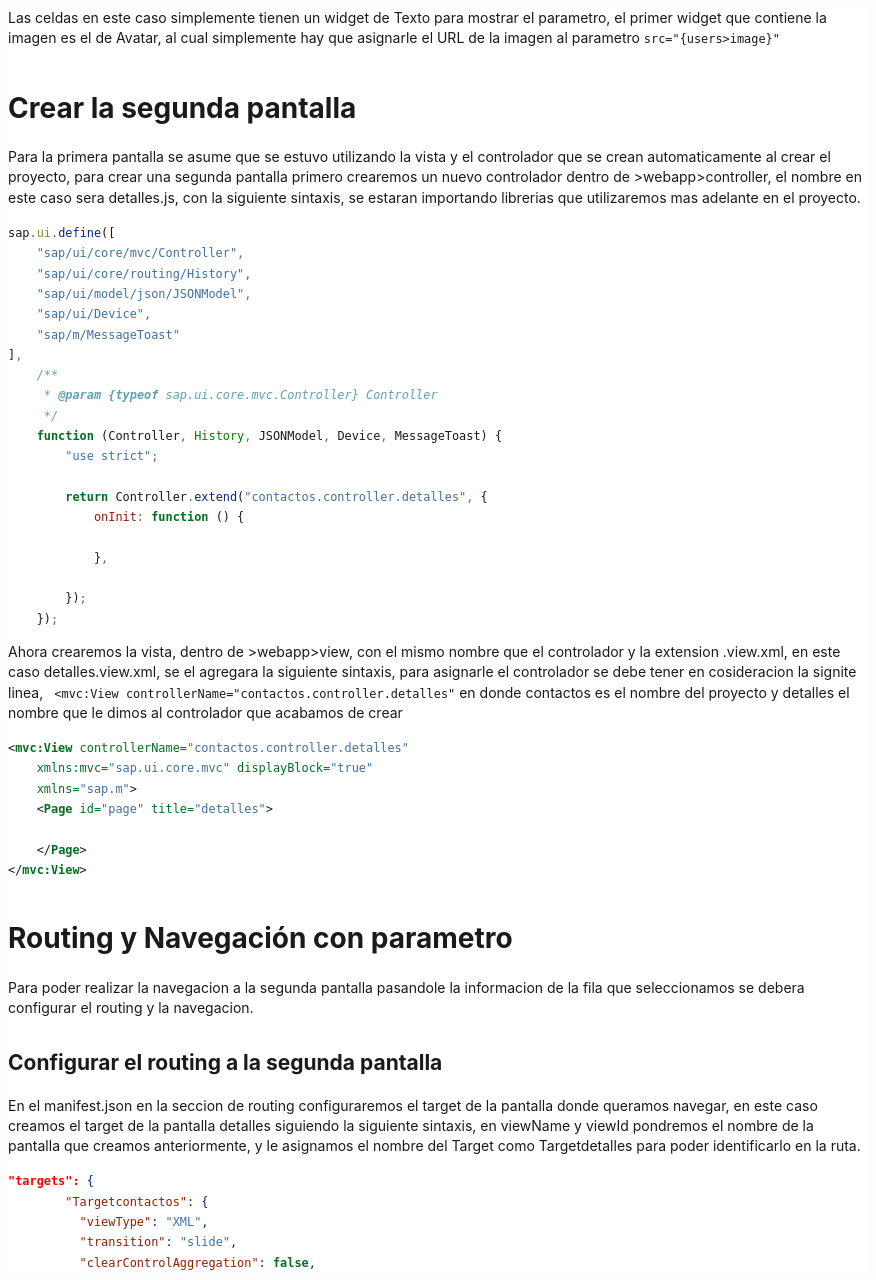 
Las celdas en este caso simplemente tienen un widget de Texto para mostrar el parametro, el primer widget que contiene la imagen es el de Avatar, al cual simplemente hay que asignarle el URL de la imagen al parametro ``` src="{users>image}" ```

# Crear la segunda pantalla
Para la primera pantalla se asume que se estuvo utilizando la vista y el controlador que se crean automaticamente al crear el proyecto, para crear una segunda pantalla primero crearemos un nuevo controlador dentro de >webapp>controller, el nombre en este caso sera detalles.js, con la siguiente sintaxis, se estaran importando librerias que utilizaremos mas adelante en el proyecto. 
```javascript
sap.ui.define([
    "sap/ui/core/mvc/Controller",
    "sap/ui/core/routing/History",
    "sap/ui/model/json/JSONModel",
    "sap/ui/Device",
	"sap/m/MessageToast"
],
    /**
     * @param {typeof sap.ui.core.mvc.Controller} Controller
     */
    function (Controller, History, JSONModel, Device, MessageToast) {
        "use strict";

        return Controller.extend("contactos.controller.detalles", {
            onInit: function () {

            },

        });
    });
```
Ahora crearemos la vista, dentro de >webapp>view, con el mismo nombre que el controlador y la extension .view.xml, en este caso detalles.view.xml, se el agregara la siguiente sintaxis, para asignarle el controlador se debe tener en cosideracion la signite linea, ``` <mvc:View controllerName="contactos.controller.detalles"``` en donde contactos es el nombre del proyecto y detalles el nombre que le dimos al controlador que acabamos de crear
```XML
<mvc:View controllerName="contactos.controller.detalles"
    xmlns:mvc="sap.ui.core.mvc" displayBlock="true"
    xmlns="sap.m">
    <Page id="page" title="detalles">

    </Page>
</mvc:View>

```
# Routing y Navegación con parametro
Para poder realizar la navegacion a la segunda pantalla pasandole la informacion de la fila que seleccionamos se debera configurar el routing y la navegacion.
## Configurar el routing a la segunda pantalla
En el manifest.json en la seccion de routing configuraremos el target de la pantalla donde queramos navegar, en este caso creamos el target de la pantalla detalles siguiendo la siguiente sintaxis, en viewName y viewId pondremos el nombre de la pantalla que creamos anteriormente, y le asignamos el nombre del Target como Targetdetalles para poder identificarlo en la ruta.
```JSON
"targets": {
        "Targetcontactos": {
          "viewType": "XML",
          "transition": "slide",
          "clearControlAggregation": false,
```